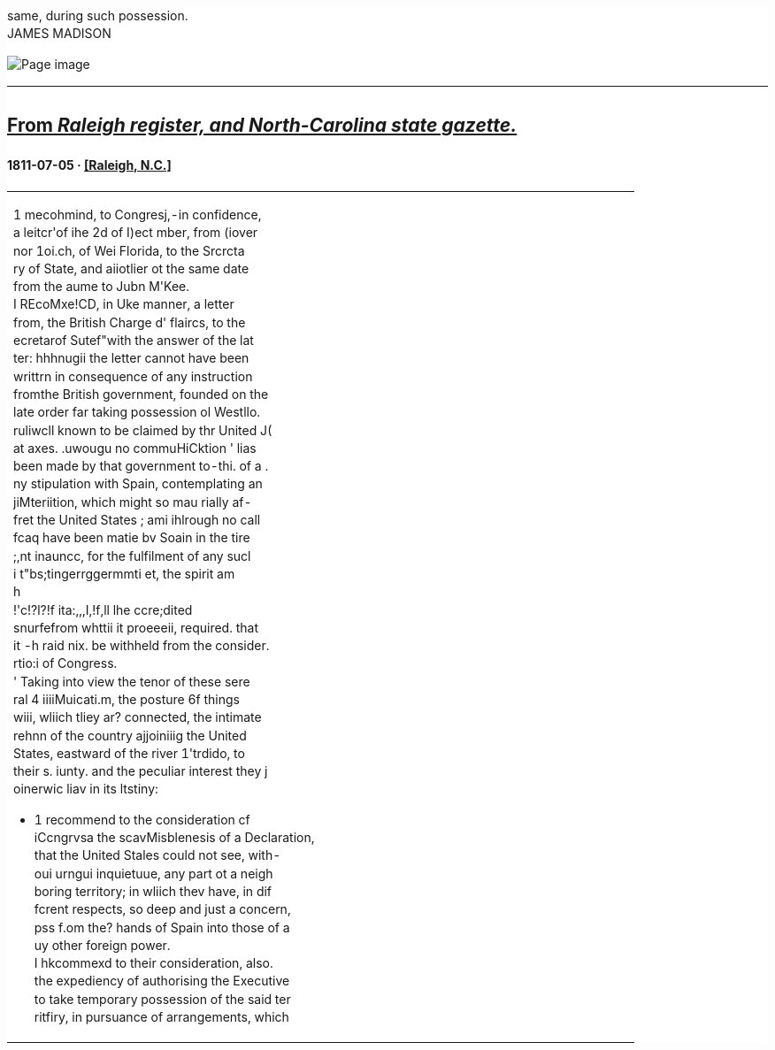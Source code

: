 same, during such possession.  
JAMES MADISON
</td><td style="width: 50%; max-height: 75%; margin: auto; display: block;">
<img alt="Page image" src="https://tile.loc.gov/image-services/iiif/service:ndnp:vi:batch_vi_otters_ver02:data:sn84024710:00414184248:1811070401:0224/pct:7.4027827327863,18.30304460703328,17.754786538232846,26.57934072850287/!600,600/0/default.jpg"/>
</td>
</tr></table>

---

## [From _Raleigh register, and North-Carolina state gazette._](https://newspapers.digitalnc.org/lccn/sn92073047/1811-07-05/ed-1/seq-2/)

#### 1811-07-05 &middot; [[Raleigh, N.C.]](http://dbpedia.org/resource/Raleigh%2C_North_Carolina)

<table style="width: 100%;"><tr><td style="width: 50%">

  
1 mecohmind, to Congresj,-in confidence,  
a leitcr&#x27;of ihe 2d of I)ect mber, from (iover­  
nor 1oi.ch, of Wei Florida, to the Srcrcta­  
ry of State, and aiiotlier ot the same date  
from the aume to Jubn M&#x27;Kee.  
I REcoMxe!CD, in Uke manner, a letter  
from, the British Charge d&#x27; flaircs, to the  
ecretarof Sutef&quot;with the answer of the lat  
ter: hhhnugii the letter cannot have been  
writtrn in consequence of any instruction  
fromthe British government, founded on the  
late order far taking possession ol Westllo.  
ruliwcll known to be claimed by thr United J(  
at axes. .uwougu no commuHiCktion &#x27; lias  
been made by that government to-thi. of a .  
ny stipulation with Spain, contemplating an  
jiMteriition, which might so mau rially af-  
fret the United States ; ami ihlrough no call  
fcaq have been matie bv Soain in the tire  
;,nt inauncc, for the fulfilment of any sucl  
i t&quot;bs;tingerrggermmti et, the spirit am  
h  
!&#x27;c!?l?!f ita:,,,I,!f,ll lhe ccre;dited  
snurfefrom whttii it proeeeii, required. that  
it -h raid nix. be withheld from the consider.  
rtio:i of Congress.  
&#x27; Taking into view the tenor of these sere­  
ral 4 iiiiMuicati.m, the posture 6f things  
wiii, wliich tliey ar? connected, the intimate  
rehnn of the country ajjoiniiig the United  
States, eastward of the river 1&#x27;trdido, to  
their s. iunty. and the peculiar interest they j  
oinerwic liav in its ltstiny:  
- 1 recommend to the consideration cf  
iCcngrvsa the scavMisblenesis of a Declaration,  
that the United Stales could not see, with-  
oui urngui inquietuue, any part ot a neigh  
boring territory; in wliich thev have, in dif­  
fcrent respects, so deep and just a concern,  
pss f.om the? hands of Spain into those of a­  
uy other foreign power.  
I hkcommexd to their consideration, also.  
the expediency of authorising the Executive  
to take temporary possession of the said ter  
ritfiry, in pursuance of arrangements, which  